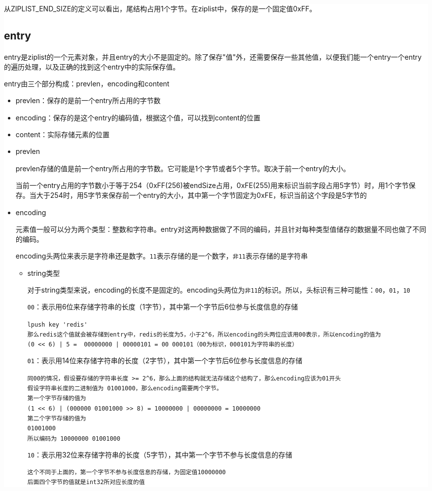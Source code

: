   从ZIPLIST_END_SIZE的定义可以看出，尾结构占用1个字节。在ziplist中，保存的是一个固定值0xFF。





## entry

entry是ziplist的一个元素对象，并且entry的大小不是固定的。除了保存"值"外，还需要保存一些其他值，以便我们能一个entry一个entry的遍历处理，以及正确的找到这个entry中的实际保存值。



entry由三个部分构成：prevlen，encoding和content

- prevlen：保存的是前一个entry所占用的字节数
- encoding：保存的是这个entry的编码值，根据这个值，可以找到content的位置
- content：实际存储元素的位置



- prevlen

  prevlen存储的值是前一个entry所占用的字节数。它可能是1个字节或者5个字节。取决于前一个entry的大小。

  当前一个entry占用的字节数小于等于254（0xFF(256)被endSize占用，0xFE(255)用来标识当前字段占用5字节）时，用1个字节保存。当大于254时，用5字节来保存前一个entry的大小，其中第一个字节固定为0xFE，标识当前这个字段是5字节的

- encoding

  元素值一般可以分为两个类型：整数和字符串。entry对这两种数据做了不同的编码，并且针对每种类型值储存的数据量不同也做了不同的编码。

  encoding头两位来表示是字符串还是数字。`11`表示存储的是一个数字，`非11`表示存储的是字符串

  - string类型

    对于string类型来说，encoding的长度不是固定的。encoding头两位为`非11`的标识。所以，头标识有三种可能性：`00`，`01`，`10`

    `00`：表示用6位来存储字符串的长度（1字节），其中第一个字节后6位参与长度信息的存储

    ```tex
    lpush key 'redis'
    那么redis这个值就会被存储到entry中，redis的长度为5，小于2^6，所以encoding的头两位应该用00表示，所以encoding的值为
    (0 << 6) | 5 =  00000000 | 00000101 = 00 000101（00为标识，000101为字符串的长度）
    ```

    `01`：表示用14位来存储字符串的长度（2字节），其中第一个字节后6位参与长度信息的存储

    ```tex
    同00的情况，假设要存储的字符串长度 >= 2^6，那么上面的结构就无法存储这个结构了，那么encoding应该为01开头
    假设字符串长度的二进制值为 01001000，那么encoding需要两个字节。
    第一个字节存储的值为
    (1 << 6) | (000000 01001000 >> 8) = 10000000 | 00000000 = 10000000
    第二个字节存储的值为
    01001000
    所以编码为 10000000 01001000
    ```

    `10`：表示用32位来存储字符串的长度（5字节），其中第一个字节不参与长度信息的存储

    ```tex
    这个不同于上面的，第一个字节不参与长度信息的存储，为固定值10000000
    后面四个字节的值就是int32所对应长度的值
    ```
